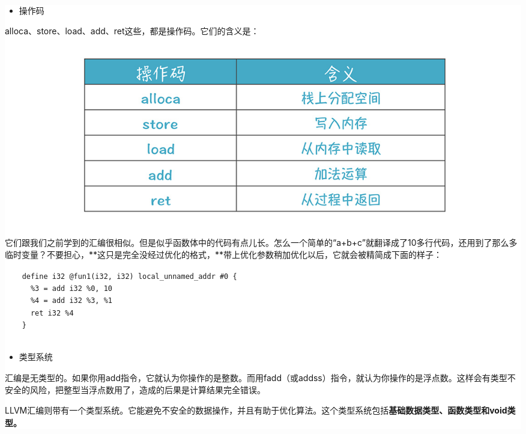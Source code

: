 * 操作码

alloca、store、load、add、ret这些，都是操作码。它们的含义是：

![](./httpsstatic001geekbangorgresourceimageb63eb60c17cd8aa27160003884a2e1e4fd3e.jpg)

它们跟我们之前学到的汇编很相似。但是似乎函数体中的代码有点儿长。怎么一个简单的“a+b+c”就翻译成了10多行代码，还用到了那么多临时变量？不要担心，**这只是完全没经过优化的格式，**带上优化参数稍加优化以后，它就会被精简成下面的样子：

```
    define i32 @fun1(i32, i32) local_unnamed_addr #0 {
      %3 = add i32 %0, 10
      %4 = add i32 %3, %1
      ret i32 %4
    }
    

```

* 类型系统

汇编是无类型的。如果你用add指令，它就认为你操作的是整数。而用fadd（或addss）指令，就认为你操作的是浮点数。这样会有类型不安全的风险，把整型当浮点数用了，造成的后果是计算结果完全错误。

LLVM汇编则带有一个类型系统。它能避免不安全的数据操作，并且有助于优化算法。这个类型系统包括**基础数据类型、函数类型和void类型。**
